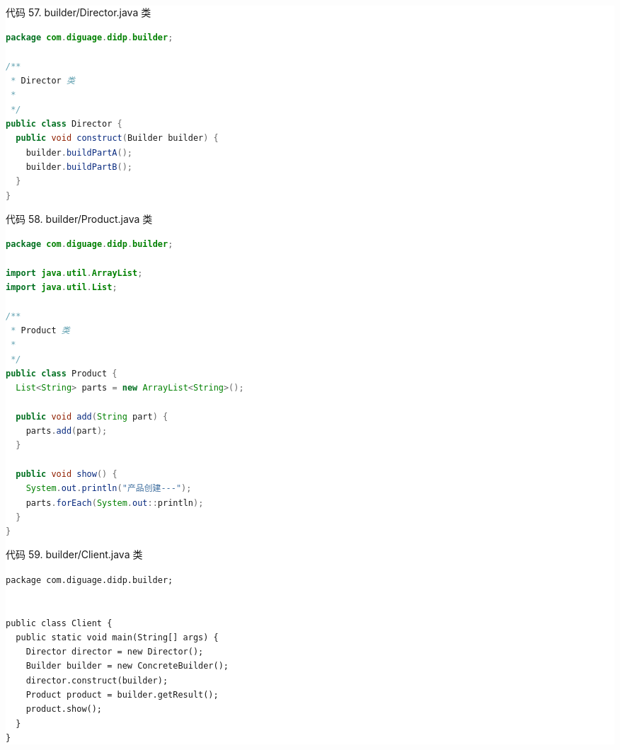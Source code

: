 代码 57. builder/Director.java 类

```java
package com.diguage.didp.builder;

/**
 * Director 类
 *
 */
public class Director {
  public void construct(Builder builder) {
    builder.buildPartA();
    builder.buildPartB();
  }
}
```

代码 58. builder/Product.java 类

```java
package com.diguage.didp.builder;

import java.util.ArrayList;
import java.util.List;

/**
 * Product 类
 *
 */
public class Product {
  List<String> parts = new ArrayList<String>();

  public void add(String part) {
    parts.add(part);
  }

  public void show() {
    System.out.println("产品创建---");
    parts.forEach(System.out::println);
  }
}
```

代码 59. builder/Client.java 类

```
package com.diguage.didp.builder;


public class Client {
  public static void main(String[] args) {
    Director director = new Director();
    Builder builder = new ConcreteBuilder();
    director.construct(builder);
    Product product = builder.getResult();
    product.show();
  }
}
```
